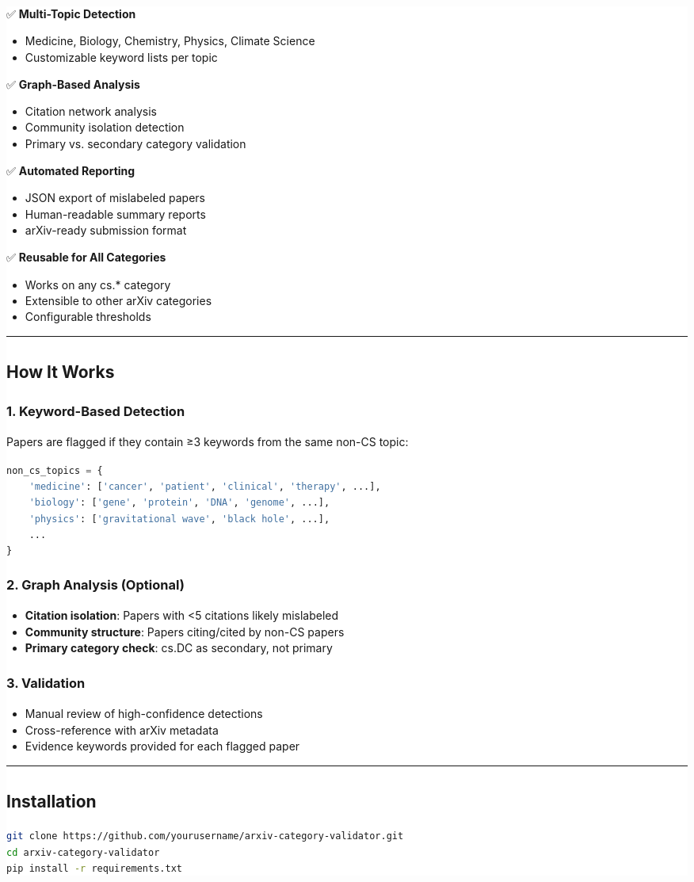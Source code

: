 ✅ **Multi-Topic Detection**
- Medicine, Biology, Chemistry, Physics, Climate Science
- Customizable keyword lists per topic

✅ **Graph-Based Analysis**
- Citation network analysis
- Community isolation detection
- Primary vs. secondary category validation

✅ **Automated Reporting**
- JSON export of mislabeled papers
- Human-readable summary reports
- arXiv-ready submission format

✅ **Reusable for All Categories**
- Works on any cs.* category
- Extensible to other arXiv categories
- Configurable thresholds

---

## How It Works

### 1. Keyword-Based Detection

Papers are flagged if they contain ≥3 keywords from the same non-CS topic:

```python
non_cs_topics = {
    'medicine': ['cancer', 'patient', 'clinical', 'therapy', ...],
    'biology': ['gene', 'protein', 'DNA', 'genome', ...],
    'physics': ['gravitational wave', 'black hole', ...],
    ...
}
```

### 2. Graph Analysis (Optional)

- **Citation isolation**: Papers with <5 citations likely mislabeled
- **Community structure**: Papers citing/cited by non-CS papers
- **Primary category check**: cs.DC as secondary, not primary

### 3. Validation

- Manual review of high-confidence detections
- Cross-reference with arXiv metadata
- Evidence keywords provided for each flagged paper

---

## Installation

```bash
git clone https://github.com/yourusername/arxiv-category-validator.git
cd arxiv-category-validator
pip install -r requirements.txt
```
